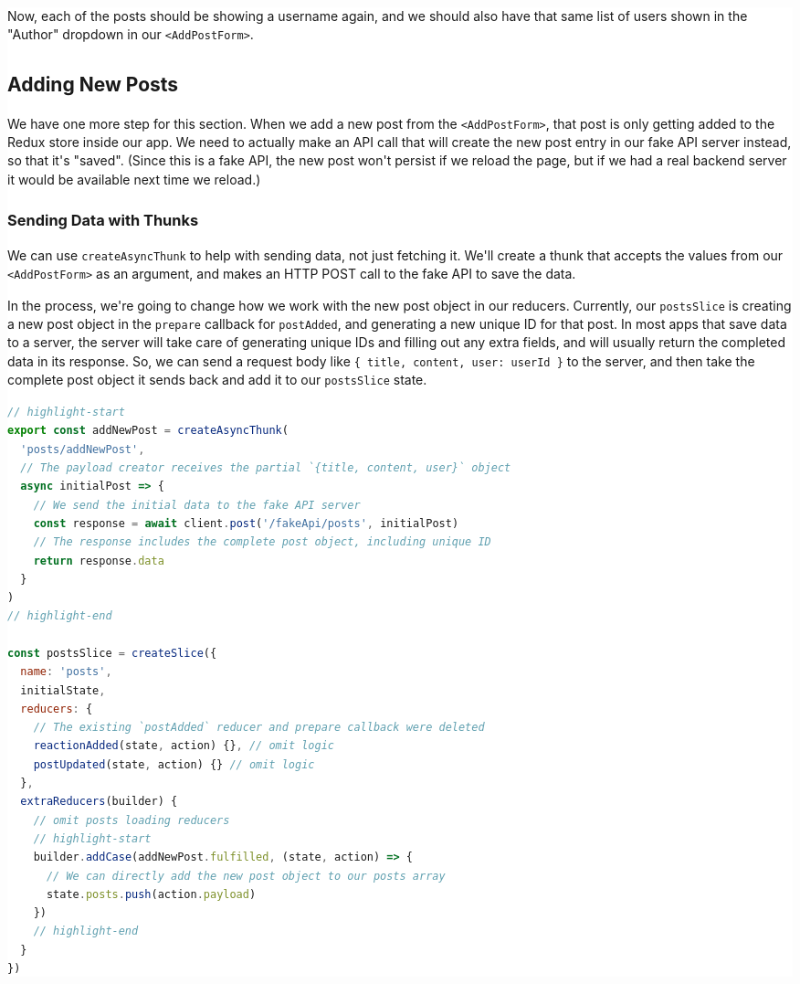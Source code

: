 Now, each of the posts should be showing a username again, and we should also have that same list of users shown in the "Author" dropdown in our `<AddPostForm>`.

## Adding New Posts

We have one more step for this section. When we add a new post from the `<AddPostForm>`, that post is only getting added to the Redux store inside our app. We need to actually make an API call that will create the new post entry in our fake API server instead, so that it's "saved". (Since this is a fake API, the new post won't persist if we reload the page, but if we had a real backend server it would be available next time we reload.)

### Sending Data with Thunks

We can use `createAsyncThunk` to help with sending data, not just fetching it. We'll create a thunk that accepts the values from our `<AddPostForm>` as an argument, and makes an HTTP POST call to the fake API to save the data.

In the process, we're going to change how we work with the new post object in our reducers. Currently, our `postsSlice` is creating a new post object in the `prepare` callback for `postAdded`, and generating a new unique ID for that post. In most apps that save data to a server, the server will take care of generating unique IDs and filling out any extra fields, and will usually return the completed data in its response. So, we can send a request body like `{ title, content, user: userId }` to the server, and then take the complete post object it sends back and add it to our `postsSlice` state.

```js title="features/posts/postsSlice.js"
// highlight-start
export const addNewPost = createAsyncThunk(
  'posts/addNewPost',
  // The payload creator receives the partial `{title, content, user}` object
  async initialPost => {
    // We send the initial data to the fake API server
    const response = await client.post('/fakeApi/posts', initialPost)
    // The response includes the complete post object, including unique ID
    return response.data
  }
)
// highlight-end

const postsSlice = createSlice({
  name: 'posts',
  initialState,
  reducers: {
    // The existing `postAdded` reducer and prepare callback were deleted
    reactionAdded(state, action) {}, // omit logic
    postUpdated(state, action) {} // omit logic
  },
  extraReducers(builder) {
    // omit posts loading reducers
    // highlight-start
    builder.addCase(addNewPost.fulfilled, (state, action) => {
      // We can directly add the new post object to our posts array
      state.posts.push(action.payload)
    })
    // highlight-end
  }
})
```
